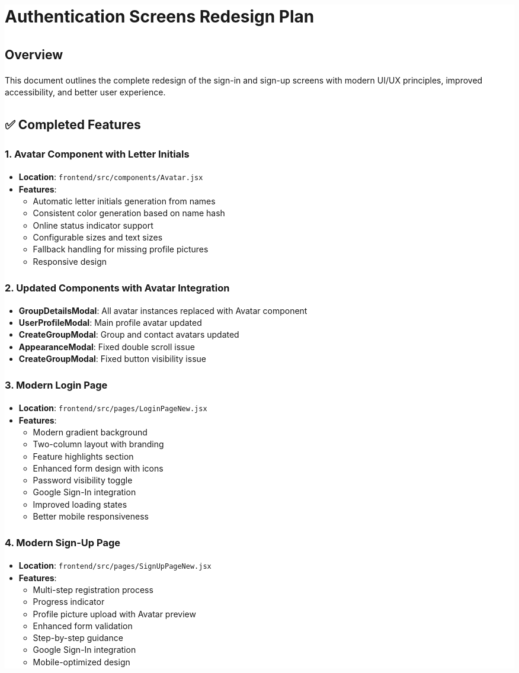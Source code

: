 # Authentication Screens Redesign Plan

## Overview
This document outlines the complete redesign of the sign-in and sign-up screens with modern UI/UX principles, improved accessibility, and better user experience.

## ✅ Completed Features

### 1. Avatar Component with Letter Initials
- **Location**: `frontend/src/components/Avatar.jsx`
- **Features**:
  - Automatic letter initials generation from names
  - Consistent color generation based on name hash
  - Online status indicator support
  - Configurable sizes and text sizes
  - Fallback handling for missing profile pictures
  - Responsive design

### 2. Updated Components with Avatar Integration
- **GroupDetailsModal**: All avatar instances replaced with Avatar component
- **UserProfileModal**: Main profile avatar updated
- **CreateGroupModal**: Group and contact avatars updated
- **AppearanceModal**: Fixed double scroll issue
- **CreateGroupModal**: Fixed button visibility issue

### 3. Modern Login Page
- **Location**: `frontend/src/pages/LoginPageNew.jsx`
- **Features**:
  - Modern gradient background
  - Two-column layout with branding
  - Feature highlights section
  - Enhanced form design with icons
  - Password visibility toggle
  - Google Sign-In integration
  - Improved loading states
  - Better mobile responsiveness

### 4. Modern Sign-Up Page
- **Location**: `frontend/src/pages/SignUpPageNew.jsx`
- **Features**:
  - Multi-step registration process
  - Progress indicator
  - Profile picture upload with Avatar preview
  - Enhanced form validation
  - Step-by-step guidance
  - Google Sign-In integration
  - Mobile-optimized design
